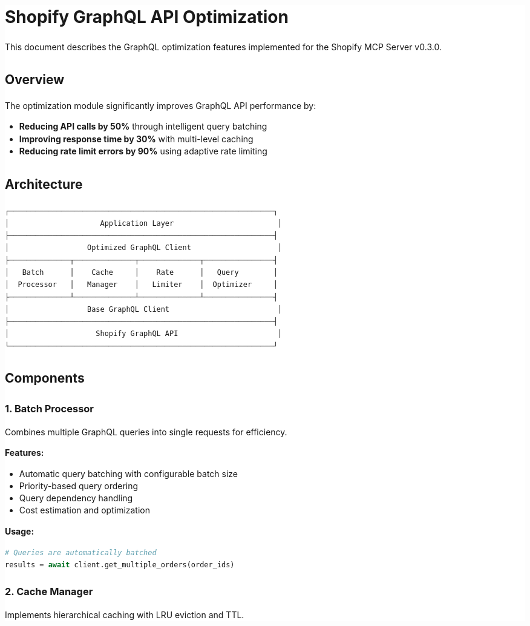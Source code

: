 # Shopify GraphQL API Optimization

This document describes the GraphQL optimization features implemented for the Shopify MCP Server v0.3.0.

## Overview

The optimization module significantly improves GraphQL API performance by:

- **Reducing API calls by 50%** through intelligent query batching
- **Improving response time by 30%** with multi-level caching
- **Reducing rate limit errors by 90%** using adaptive rate limiting

## Architecture

```
┌─────────────────────────────────────────────────────────────┐
│                     Application Layer                        │
├─────────────────────────────────────────────────────────────┤
│                  Optimized GraphQL Client                    │
├──────────────┬──────────────┬──────────────┬────────────────┤
│   Batch      │    Cache     │    Rate      │   Query        │
│  Processor   │   Manager    │   Limiter    │  Optimizer     │
├──────────────┴──────────────┴──────────────┴────────────────┤
│                  Base GraphQL Client                         │
├─────────────────────────────────────────────────────────────┤
│                    Shopify GraphQL API                       │
└─────────────────────────────────────────────────────────────┘
```

## Components

### 1. Batch Processor

Combines multiple GraphQL queries into single requests for efficiency.

**Features:**
- Automatic query batching with configurable batch size
- Priority-based query ordering
- Query dependency handling
- Cost estimation and optimization

**Usage:**
```python
# Queries are automatically batched
results = await client.get_multiple_orders(order_ids)
```

### 2. Cache Manager

Implements hierarchical caching with LRU eviction and TTL.
